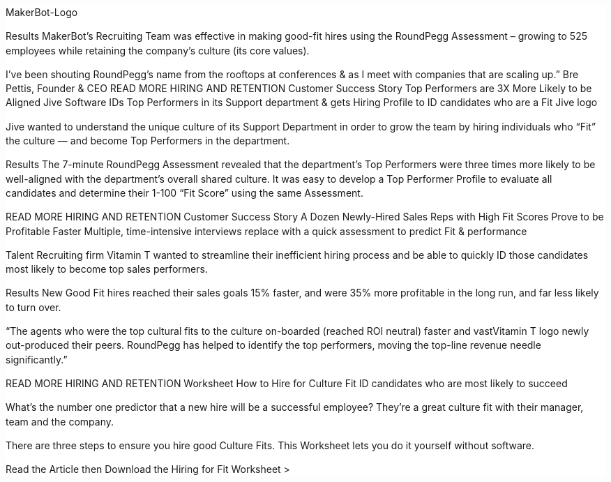 MakerBot-Logo

Results  MakerBot’s Recruiting Team was effective in making good-fit hires using the RoundPegg Assessment – growing to 525 employees while retaining the company’s culture (its core values).

I’ve been shouting RoundPegg’s name from the rooftops at conferences & as I meet with companies that are scaling up.” Bre Pettis, Founder & CEO 
READ MORE 
HIRING AND RETENTION
Customer Success Story
Top Performers are 3X More Likely to be Aligned
Jive Software IDs Top Performers in its Support department & gets Hiring Profile to ID candidates who are a Fit
Jive logo

Jive wanted to understand the unique culture of its Support Department in order to grow the team by hiring individuals who “Fit” the culture — and become Top Performers in the department.

Results
The 7-minute RoundPegg Assessment revealed that the department’s Top Performers were three times more likely to be well-aligned with the department’s overall shared culture. It was easy to develop a Top Performer Profile to evaluate all candidates and determine their 1-100 “Fit Score” using the same Assessment.

READ MORE 
HIRING AND RETENTION
Customer Success Story
A Dozen Newly-Hired Sales Reps with High Fit Scores Prove to be Profitable Faster
Multiple, time-intensive interviews replace with a quick assessment to predict Fit & performance
 

Talent Recruiting firm Vitamin T wanted to streamline their inefficient hiring process and be able to quickly ID those candidates most likely to become top sales performers.

Results New Good Fit hires reached their sales goals 15% faster, and were 35% more profitable in the long run, and far less likely to turn over.

“The agents who were the top cultural fits to the culture on-boarded (reached ROI neutral) faster and vastVitamin T logo newly out-produced their peers. RoundPegg has helped to identify the top performers, moving the top-line revenue needle significantly.”

 

 

READ MORE 
HIRING AND RETENTION
Worksheet
How to Hire for Culture Fit
ID candidates who are most likely to succeed


What’s the number one predictor that a new hire will be a successful employee?  They’re a great culture fit with their manager, team and the company.

There are three steps to ensure you hire good Culture Fits. This Worksheet lets you do it yourself without software.

Read the Article then Download the Hiring for Fit Worksheet > 
